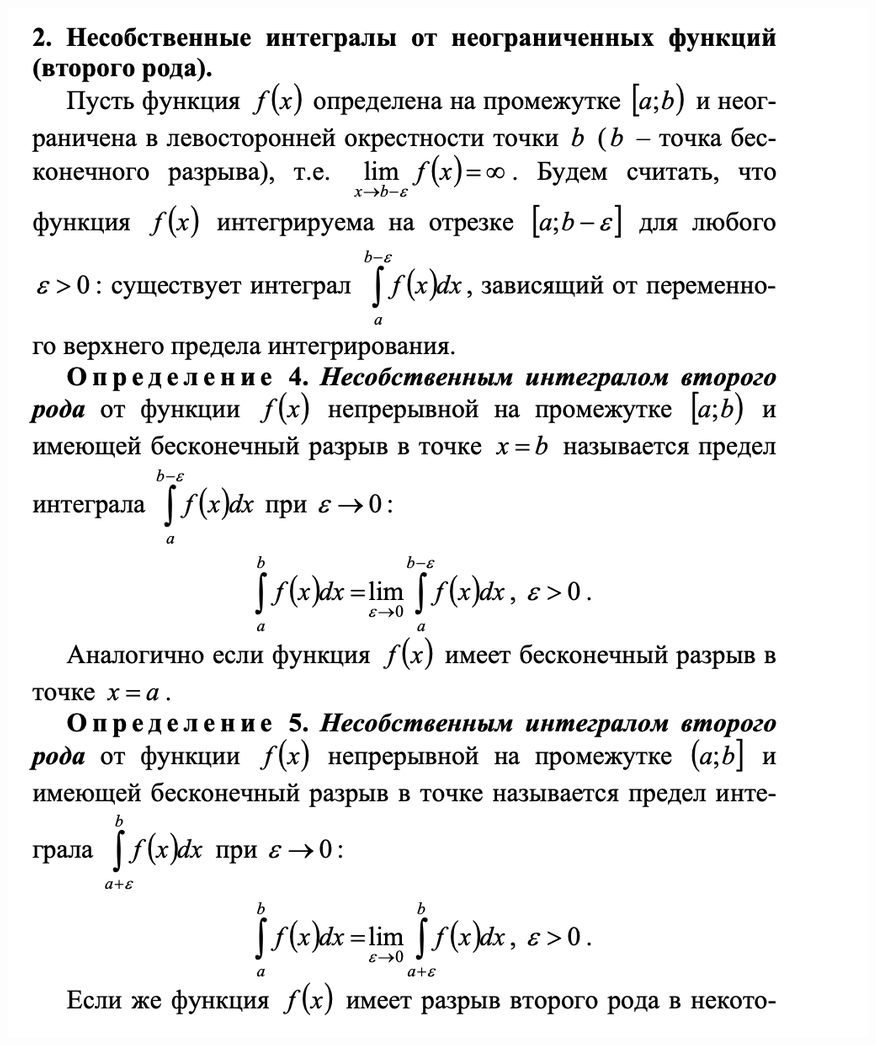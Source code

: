 ![1](https://github.com/Eggizac/MathAnaliz/blob/main/images/20%20%D0%B2%D0%BE%D0%BF%D1%80%D0%BE%D1%81%201.png?raw=true)